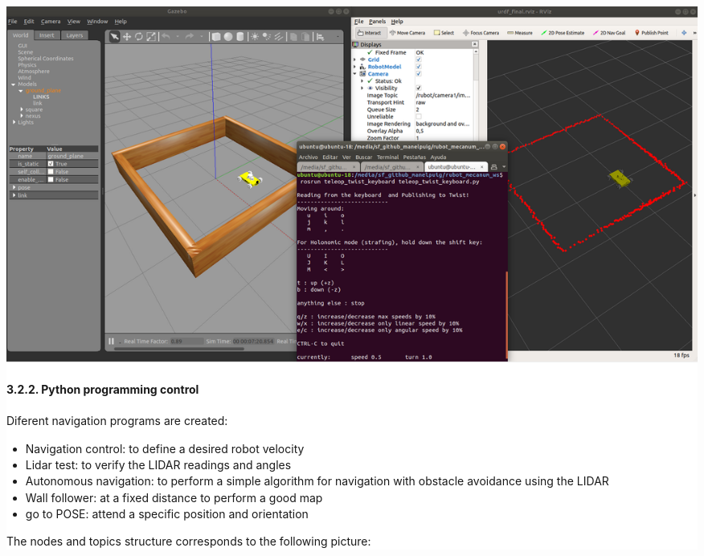 ![Getting Started](./Images/1_nexus_mecanum.png)
#### **3.2.2. Python programming control**
Diferent navigation programs are created:

- Navigation control: to define a desired robot velocity
- Lidar test: to verify the LIDAR readings and angles
- Autonomous navigation: to perform a simple algorithm for navigation with obstacle avoidance using the LIDAR
- Wall follower: at a fixed distance to perform a good map
- go to POSE: attend a specific position and orientation

The nodes and topics structure corresponds to the following picture: